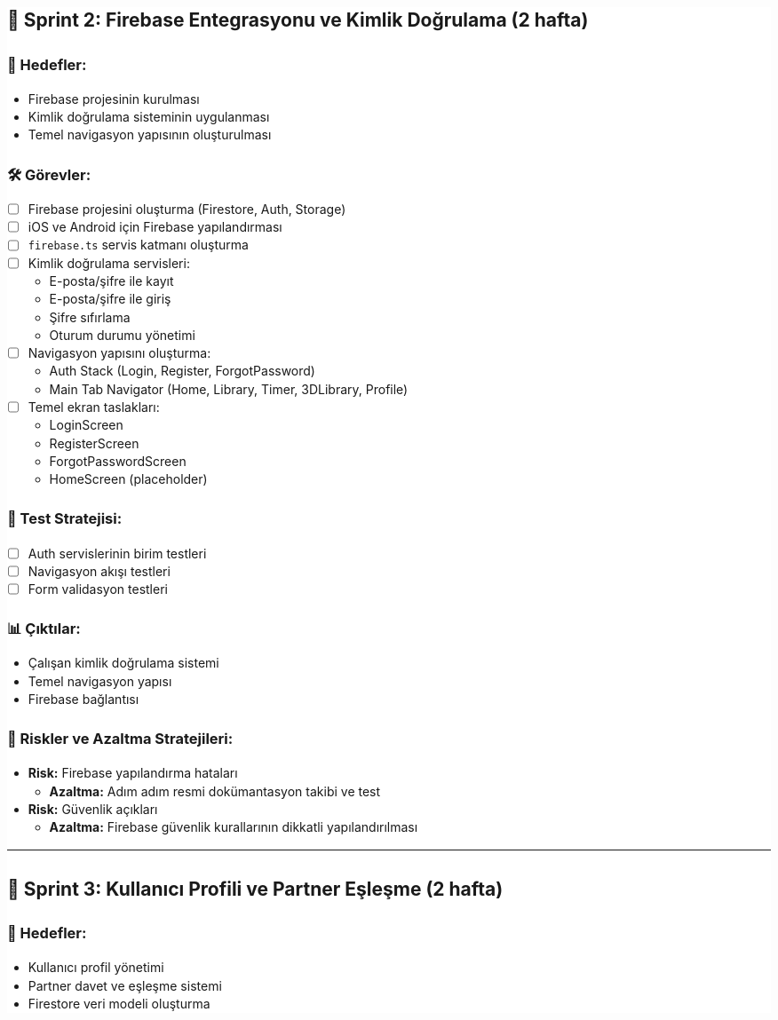 
## 🔐 Sprint 2: Firebase Entegrasyonu ve Kimlik Doğrulama (2 hafta)

### 🎯 Hedefler:
- Firebase projesinin kurulması
- Kimlik doğrulama sisteminin uygulanması
- Temel navigasyon yapısının oluşturulması

### 🛠️ Görevler:
- [ ] Firebase projesini oluşturma (Firestore, Auth, Storage)
- [ ] iOS ve Android için Firebase yapılandırması
- [ ] `firebase.ts` servis katmanı oluşturma
- [ ] Kimlik doğrulama servisleri:
  - E-posta/şifre ile kayıt
  - E-posta/şifre ile giriş
  - Şifre sıfırlama
  - Oturum durumu yönetimi
- [ ] Navigasyon yapısını oluşturma:
  - Auth Stack (Login, Register, ForgotPassword)
  - Main Tab Navigator (Home, Library, Timer, 3DLibrary, Profile)
- [ ] Temel ekran taslakları:
  - LoginScreen
  - RegisterScreen
  - ForgotPasswordScreen
  - HomeScreen (placeholder)

### 🧪 Test Stratejisi:
- [ ] Auth servislerinin birim testleri
- [ ] Navigasyon akışı testleri
- [ ] Form validasyon testleri

### 📊 Çıktılar:
- Çalışan kimlik doğrulama sistemi
- Temel navigasyon yapısı
- Firebase bağlantısı

### 🚧 Riskler ve Azaltma Stratejileri:
- **Risk:** Firebase yapılandırma hataları
  - **Azaltma:** Adım adım resmi dokümantasyon takibi ve test
- **Risk:** Güvenlik açıkları
  - **Azaltma:** Firebase güvenlik kurallarının dikkatli yapılandırılması

---

## 👤 Sprint 3: Kullanıcı Profili ve Partner Eşleşme (2 hafta)

### 🎯 Hedefler:
- Kullanıcı profil yönetimi
- Partner davet ve eşleşme sistemi
- Firestore veri modeli oluşturma
